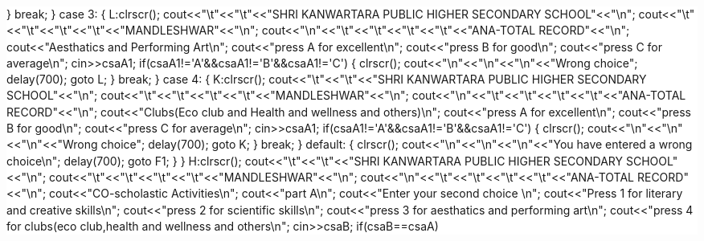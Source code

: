 }
break;
}
case 3:
{
L:clrscr();
cout<<"\t"<<"\t"<<"SHRI KANWARTARA PUBLIC HIGHER SECONDARY SCHOOL"<<"\n";
cout<<"\t"<<"\t"<<"\t"<<"\t"<<"MANDLESHWAR"<<"\n";
cout<<"\n"<<"\t"<<"\t"<<"\t"<<"\t"<<"ANA-TOTAL RECORD"<<"\n";
cout<<"Aesthatics and Performing Art\n";
cout<<"press A for excellent\n";
cout<<"press B for good\n";
cout<<"press C for average\n";
cin>>csaA1;
if(csaA1!='A'&&csaA1!='B'&&csaA1!='C')
{
clrscr();
cout<<"\n"<<"\n"<<"\n"<<"Wrong choice";
delay(700);
goto L;
}
break;
}
case 4:
{
K:clrscr();
cout<<"\t"<<"\t"<<"SHRI KANWARTARA PUBLIC HIGHER SECONDARY SCHOOL"<<"\n";
cout<<"\t"<<"\t"<<"\t"<<"\t"<<"MANDLESHWAR"<<"\n";
cout<<"\n"<<"\t"<<"\t"<<"\t"<<"\t"<<"ANA-TOTAL RECORD"<<"\n";
cout<<"Clubs(Eco club and Health and wellness and others)\n";
cout<<"press A for excellent\n";
cout<<"press B for good\n";
cout<<"press C for average\n";
cin>>csaA1;
if(csaA1!='A'&&csaA1!='B'&&csaA1!='C')
{
clrscr();
cout<<"\n"<<"\n"<<"\n"<<"Wrong choice";
delay(700);
goto K;
}
break;
}
default:
{
clrscr();
cout<<"\n"<<"\n"<<"\n"<<"You have entered a wrong choice\n";
delay(700);
goto F1;
}
}
H:clrscr();
cout<<"\t"<<"\t"<<"SHRI KANWARTARA PUBLIC HIGHER SECONDARY SCHOOL"<<"\n";
cout<<"\t"<<"\t"<<"\t"<<"\t"<<"MANDLESHWAR"<<"\n";
cout<<"\n"<<"\t"<<"\t"<<"\t"<<"\t"<<"ANA-TOTAL RECORD"<<"\n";
cout<<"CO-scholastic Activities\n";
cout<<"part A\n";
cout<<"Enter your second choice \n";
cout<<"Press 1 for literary and creative skills\n";
cout<<"press 2 for scientific skills\n";
cout<<"press 3 for aesthatics and performing art\n";
cout<<"press 4 for clubs(eco club,health and wellness and others\n";
cin>>csaB;
if(csaB==csaA)